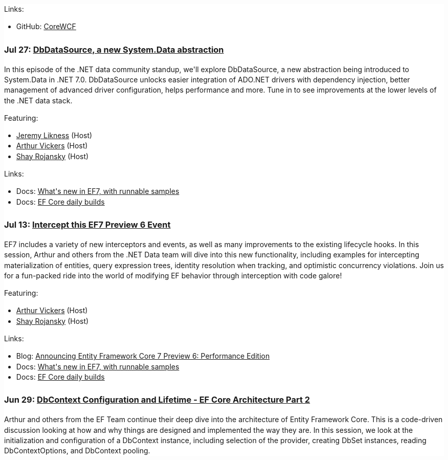 Links:

- GitHub: [CoreWCF](https://github.com/CoreWCF/CoreWCF)

<a name="dbdatasource"></a>

### Jul 27: [DbDataSource, a new System.Data abstraction](https://www.youtube.com/live/vRUtHeUpU44?si=jm73JkMidEcZHJZj)

In this episode of the .NET data community standup, we'll explore DbDataSource, a new abstraction being introduced to System.Data in .NET 7.0. DbDataSource unlocks easier integration of ADO.NET drivers with dependency injection, better management of advanced driver configuration, helps performance and more. Tune in to see improvements at the lower levels of the .NET data stack.

Featuring:

- [Jeremy Likness](https://github.com/JeremyLikness) (Host)
- [Arthur Vickers](https://github.com/ajcvickers) (Host)
- [Shay Rojansky](https://github.com/roji) (Host)

Links:

- Docs: [What's new in EF7, with runnable samples](https://aka.ms/ef7-new)
- Docs: [EF Core daily builds](https://aka.ms/ef-daily-builds)

<a name="ef7interceptors"></a>

### Jul 13: [Intercept this EF7 Preview 6 Event](https://www.youtube.com/live/EJs3sSetr2Q?si=V-NxDGrPLPAsV-3f)

EF7 includes a variety of new interceptors and events, as well as many improvements to the existing lifecycle hooks. In this session, Arthur and others from the .NET Data team will dive into this new functionality, including examples for intercepting materialization of entities, query expression trees, identity resolution when tracking, and optimistic concurrency violations. Join us for a fun-packed ride into the world of modifying EF behavior through interception with code galore!

Featuring:

- [Arthur Vickers](https://github.com/ajcvickers) (Host)
- [Shay Rojansky](https://github.com/roji) (Host)

Links:

- Blog: [Announcing Entity Framework Core 7 Preview 6: Performance Edition](https://devblogs.microsoft.com/dotnet/announcing-ef-core-7-preview6-performance-optimizations/)
- Docs: [What's new in EF7, with runnable samples](https://aka.ms/ef7-new)
- Docs: [EF Core daily builds](https://aka.ms/ef-daily-builds)

<a name="lifetimes"></a>

### Jun 29: [DbContext Configuration and Lifetime - EF Core Architecture Part 2](https://www.youtube.com/live/NPgFlqXPbK8?si=k1HbnuniXaivGlAS)

Arthur and others from the EF Team continue their deep dive into the architecture of Entity Framework Core. This is a code-driven discussion looking at how and why things are designed and implemented the way they are. In this session, we look at the initialization and configuration of a DbContext instance, including selection of the provider, creating DbSet instances, reading DbContextOptions, and DbContext pooling.
